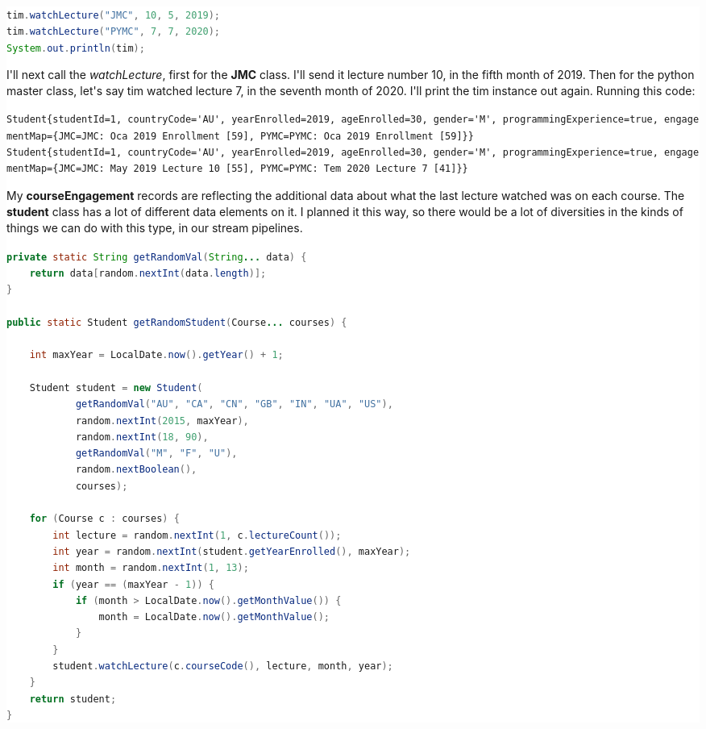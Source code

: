 ```java  
tim.watchLecture("JMC", 10, 5, 2019);
tim.watchLecture("PYMC", 7, 7, 2020);
System.out.println(tim);
```

I'll next call the _watchLecture_, first for the **JMC** class. 
I'll send it lecture number 10, in the fifth month of 2019.
Then for the python master class, 
let's say tim watched lecture 7, 
in the seventh month of 2020. 
I'll print the tim instance out again. 
Running this code:

```html  
Student{studentId=1, countryCode='AU', yearEnrolled=2019, ageEnrolled=30, gender='M', programmingExperience=true, engagementMap={JMC=JMC: Oca 2019 Enrollment [59], PYMC=PYMC: Oca 2019 Enrollment [59]}}
Student{studentId=1, countryCode='AU', yearEnrolled=2019, ageEnrolled=30, gender='M', programmingExperience=true, engagementMap={JMC=JMC: May 2019 Lecture 10 [55], PYMC=PYMC: Tem 2020 Lecture 7 [41]}}
```

My **courseEngagement** records are reflecting the additional data 
about what the last lecture watched was on each course.
The **student** class has a lot of different data elements on it. 
I planned it this way, so there would be a lot of diversities 
in the kinds of things we can do with this type, in our stream pipelines.

```java  
private static String getRandomVal(String... data) {
    return data[random.nextInt(data.length)];
}

public static Student getRandomStudent(Course... courses) {

    int maxYear = LocalDate.now().getYear() + 1;

    Student student = new Student(
            getRandomVal("AU", "CA", "CN", "GB", "IN", "UA", "US"),
            random.nextInt(2015, maxYear),
            random.nextInt(18, 90),
            getRandomVal("M", "F", "U"),
            random.nextBoolean(),
            courses);

    for (Course c : courses) {
        int lecture = random.nextInt(1, c.lectureCount());
        int year = random.nextInt(student.getYearEnrolled(), maxYear);
        int month = random.nextInt(1, 13);
        if (year == (maxYear - 1)) {
            if (month > LocalDate.now().getMonthValue()) {
                month = LocalDate.now().getMonthValue();
            }
        }
        student.watchLecture(c.courseCode(), lecture, month, year);
    }
    return student;
}
```
